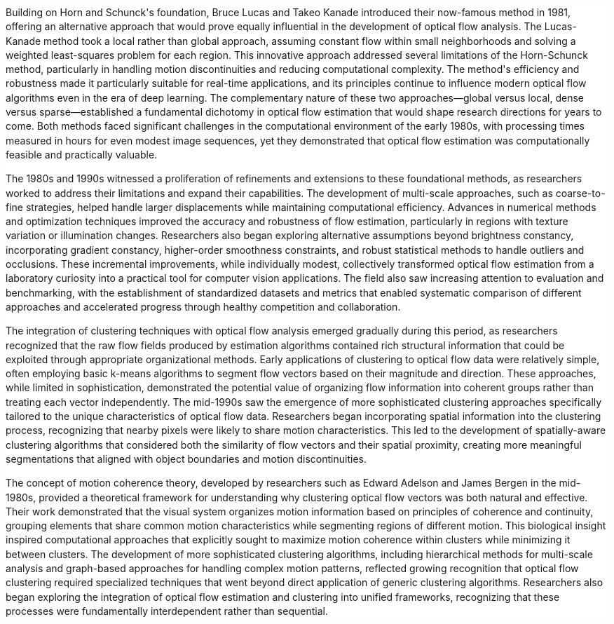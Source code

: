 Building on Horn and Schunck's foundation, Bruce Lucas and Takeo Kanade introduced their now-famous method in 1981, offering an alternative approach that would prove equally influential in the development of optical flow analysis. The Lucas-Kanade method took a local rather than global approach, assuming constant flow within small neighborhoods and solving a weighted least-squares problem for each region. This innovative approach addressed several limitations of the Horn-Schunck method, particularly in handling motion discontinuities and reducing computational complexity. The method's efficiency and robustness made it particularly suitable for real-time applications, and its principles continue to influence modern optical flow algorithms even in the era of deep learning. The complementary nature of these two approaches—global versus local, dense versus sparse—established a fundamental dichotomy in optical flow estimation that would shape research directions for years to come. Both methods faced significant challenges in the computational environment of the early 1980s, with processing times measured in hours for even modest image sequences, yet they demonstrated that optical flow estimation was computationally feasible and practically valuable.

The 1980s and 1990s witnessed a proliferation of refinements and extensions to these foundational methods, as researchers worked to address their limitations and expand their capabilities. The development of multi-scale approaches, such as coarse-to-fine strategies, helped handle larger displacements while maintaining computational efficiency. Advances in numerical methods and optimization techniques improved the accuracy and robustness of flow estimation, particularly in regions with texture variation or illumination changes. Researchers also began exploring alternative assumptions beyond brightness constancy, incorporating gradient constancy, higher-order smoothness constraints, and robust statistical methods to handle outliers and occlusions. These incremental improvements, while individually modest, collectively transformed optical flow estimation from a laboratory curiosity into a practical tool for computer vision applications. The field also saw increasing attention to evaluation and benchmarking, with the establishment of standardized datasets and metrics that enabled systematic comparison of different approaches and accelerated progress through healthy competition and collaboration.

The integration of clustering techniques with optical flow analysis emerged gradually during this period, as researchers recognized that the raw flow fields produced by estimation algorithms contained rich structural information that could be exploited through appropriate organizational methods. Early applications of clustering to optical flow data were relatively simple, often employing basic k-means algorithms to segment flow vectors based on their magnitude and direction. These approaches, while limited in sophistication, demonstrated the potential value of organizing flow information into coherent groups rather than treating each vector independently. The mid-1990s saw the emergence of more sophisticated clustering approaches specifically tailored to the unique characteristics of optical flow data. Researchers began incorporating spatial information into the clustering process, recognizing that nearby pixels were likely to share motion characteristics. This led to the development of spatially-aware clustering algorithms that considered both the similarity of flow vectors and their spatial proximity, creating more meaningful segmentations that aligned with object boundaries and motion discontinuities.

The concept of motion coherence theory, developed by researchers such as Edward Adelson and James Bergen in the mid-1980s, provided a theoretical framework for understanding why clustering optical flow vectors was both natural and effective. Their work demonstrated that the visual system organizes motion information based on principles of coherence and continuity, grouping elements that share common motion characteristics while segmenting regions of different motion. This biological insight inspired computational approaches that explicitly sought to maximize motion coherence within clusters while minimizing it between clusters. The development of more sophisticated clustering algorithms, including hierarchical methods for multi-scale analysis and graph-based approaches for handling complex motion patterns, reflected growing recognition that optical flow clustering required specialized techniques that went beyond direct application of generic clustering algorithms. Researchers also began exploring the integration of optical flow estimation and clustering into unified frameworks, recognizing that these processes were fundamentally interdependent rather than sequential.
